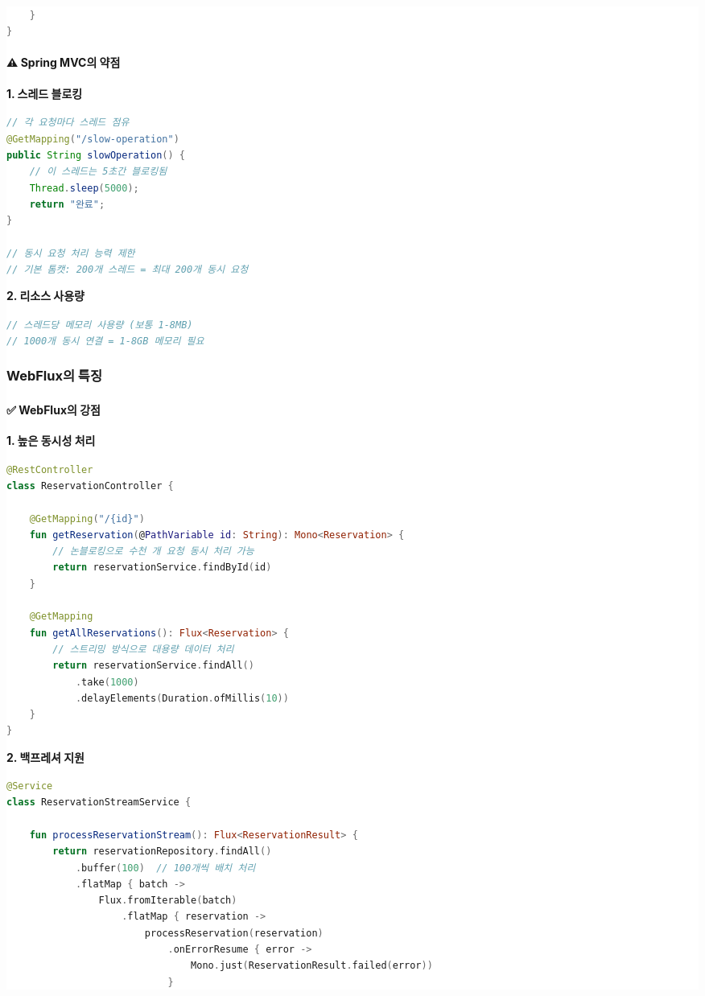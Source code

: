 ```java
    }
}
```

#### ⚠️ Spring MVC의 약점

**1. 스레드 블로킹**
```java
// 각 요청마다 스레드 점유
@GetMapping("/slow-operation")
public String slowOperation() {
    // 이 스레드는 5초간 블로킹됨
    Thread.sleep(5000);
    return "완료";
}

// 동시 요청 처리 능력 제한
// 기본 톰캣: 200개 스레드 = 최대 200개 동시 요청
```

**2. 리소스 사용량**
```java
// 스레드당 메모리 사용량 (보통 1-8MB)
// 1000개 동시 연결 = 1-8GB 메모리 필요
```

### WebFlux의 특징

#### ✅ WebFlux의 강점

**1. 높은 동시성 처리**
```kotlin
@RestController
class ReservationController {
    
    @GetMapping("/{id}")
    fun getReservation(@PathVariable id: String): Mono<Reservation> {
        // 논블로킹으로 수천 개 요청 동시 처리 가능
        return reservationService.findById(id)
    }
    
    @GetMapping
    fun getAllReservations(): Flux<Reservation> {
        // 스트리밍 방식으로 대용량 데이터 처리
        return reservationService.findAll()
            .take(1000)
            .delayElements(Duration.ofMillis(10))
    }
}
```

**2. 백프레셔 지원**
```kotlin
@Service
class ReservationStreamService {
    
    fun processReservationStream(): Flux<ReservationResult> {
        return reservationRepository.findAll()
            .buffer(100)  // 100개씩 배치 처리
            .flatMap { batch ->
                Flux.fromIterable(batch)
                    .flatMap { reservation ->
                        processReservation(reservation)
                            .onErrorResume { error ->
                                Mono.just(ReservationResult.failed(error))
                            }
```